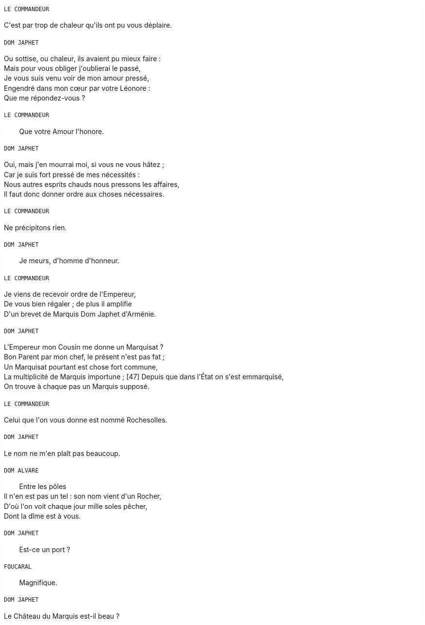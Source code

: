     LE COMMANDEUR
C'est par trop de chaleur qu'ils ont pu vous déplaire.  

    DOM JAPHET
Ou sottise, ou chaleur, ils avaient pu mieux faire :  
Mais pour vous obliger j'oublierai le passé,  
Je vous suis venu voir de mon amour pressé,  
Engendré dans mon cœur par votre Léonore :  
Que me répondez-vous ?  

    LE COMMANDEUR
        Que votre Amour l'honore.  

    DOM JAPHET
Oui, mais j'en mourrai moi, si vous ne vous hâtez ;  
Car je suis fort pressé de mes nécessités :  
Nous autres esprits chauds nous pressons les affaires,  
Il faut donc donner ordre aux choses nécessaires.  

    LE COMMANDEUR
Ne précipitons rien.  

    DOM JAPHET
        Je meurs, d'homme d'honneur.  

    LE COMMANDEUR
Je viens de recevoir ordre de l'Empereur,  
De vous bien régaler ; de plus il amplifie  
D'un brevet de Marquis Dom Japhet d'Arménie.  

    DOM JAPHET
L'Empereur mon Cousin me donne un Marquisat ?  
Bon Parent par mon chef, le présent n'est pas fat ;  
Un Marquisat pourtant est chose fort commune,  
La multiplicité de Marquis importune ;   [47]
Depuis que dans l'État on s'est emmarquisé,  
On trouve à chaque pas un Marquis supposé.  

    LE COMMANDEUR
Celui que l'on vous donne est nommé Rochesolles.  

    DOM JAPHET
Le nom ne m'en plaît pas beaucoup.  

    DOM ALVARE
        Entre les pôles  
Il n'en est pas un tel : son nom vient d'un Rocher,  
D'où l'on voit chaque jour mille soles pêcher,  
Dont la dîme est à vous.  

    DOM JAPHET
        Est-ce un port ?  

    FOUCARAL
        Magnifique.  

    DOM JAPHET
Le Château du Marquis est-il beau ?  
